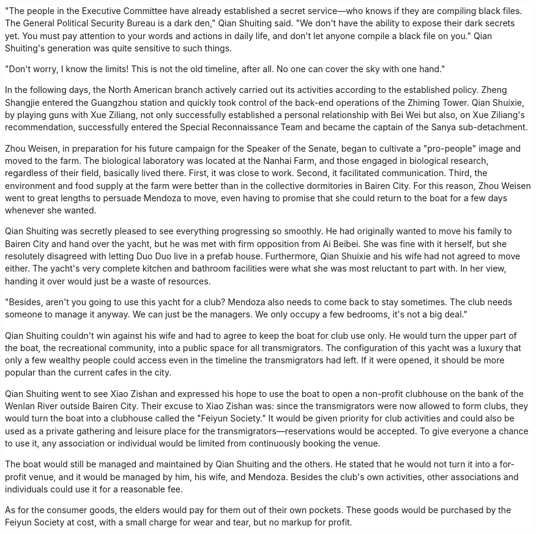 "The people in the Executive Committee have already established a secret service—who knows if they are compiling black files. The General Political Security Bureau is a dark den," Qian Shuiting said. "We don't have the ability to expose their dark secrets yet. You must pay attention to your words and actions in daily life, and don't let anyone compile a black file on you." Qian Shuiting's generation was quite sensitive to such things.

"Don't worry, I know the limits! This is not the old timeline, after all. No one can cover the sky with one hand."

In the following days, the North American branch actively carried out its activities according to the established policy. Zheng Shangjie entered the Guangzhou station and quickly took control of the back-end operations of the Zhiming Tower. Qian Shuixie, by playing guns with Xue Ziliang, not only successfully established a personal relationship with Bei Wei but also, on Xue Ziliang's recommendation, successfully entered the Special Reconnaissance Team and became the captain of the Sanya sub-detachment.

Zhou Weisen, in preparation for his future campaign for the Speaker of the Senate, began to cultivate a "pro-people" image and moved to the farm. The biological laboratory was located at the Nanhai Farm, and those engaged in biological research, regardless of their field, basically lived there. First, it was close to work. Second, it facilitated communication. Third, the environment and food supply at the farm were better than in the collective dormitories in Bairen City. For this reason, Zhou Weisen went to great lengths to persuade Mendoza to move, even having to promise that she could return to the boat for a few days whenever she wanted.

Qian Shuiting was secretly pleased to see everything progressing so smoothly. He had originally wanted to move his family to Bairen City and hand over the yacht, but he was met with firm opposition from Ai Beibei. She was fine with it herself, but she resolutely disagreed with letting Duo Duo live in a prefab house. Furthermore, Qian Shuixie and his wife had not agreed to move either. The yacht's very complete kitchen and bathroom facilities were what she was most reluctant to part with. In her view, handing it over would just be a waste of resources.

"Besides, aren't you going to use this yacht for a club? Mendoza also needs to come back to stay sometimes. The club needs someone to manage it anyway. We can just be the managers. We only occupy a few bedrooms, it's not a big deal."

Qian Shuiting couldn't win against his wife and had to agree to keep the boat for club use only. He would turn the upper part of the boat, the recreational community, into a public space for all transmigrators. The configuration of this yacht was a luxury that only a few wealthy people could access even in the timeline the transmigrators had left. If it were opened, it should be more popular than the current cafes in the city.

Qian Shuiting went to see Xiao Zishan and expressed his hope to use the boat to open a non-profit clubhouse on the bank of the Wenlan River outside Bairen City. Their excuse to Xiao Zishan was: since the transmigrators were now allowed to form clubs, they would turn the boat into a clubhouse called the "Feiyun Society." It would be given priority for club activities and could also be used as a private gathering and leisure place for the transmigrators—reservations would be accepted. To give everyone a chance to use it, any association or individual would be limited from continuously booking the venue.

The boat would still be managed and maintained by Qian Shuiting and the others. He stated that he would not turn it into a for-profit venue, and it would be managed by him, his wife, and Mendoza. Besides the club's own activities, other associations and individuals could use it for a reasonable fee.

As for the consumer goods, the elders would pay for them out of their own pockets. These goods would be purchased by the Feiyun Society at cost, with a small charge for wear and tear, but no markup for profit.
